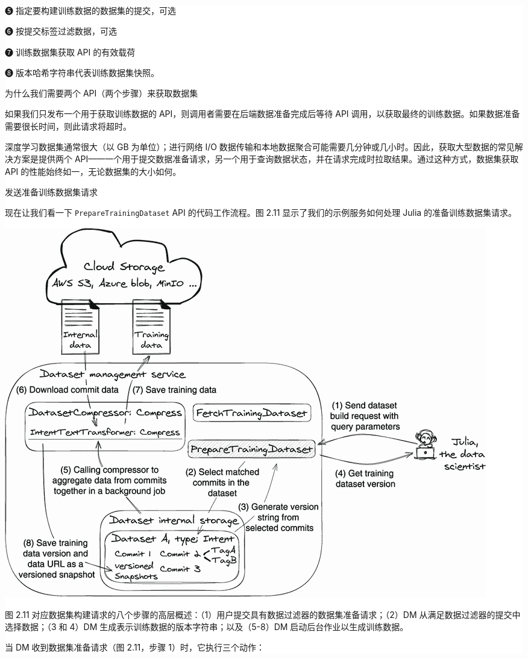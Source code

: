 ❺ 指定要构建训练数据的数据集的提交，可选

❻ 按提交标签过滤数据，可选

❼ 训练数据集获取 API 的有效载荷

❽ 版本哈希字符串代表训练数据集快照。

为什么我们需要两个 API（两个步骤）来获取数据集

如果我们只发布一个用于获取训练数据的 API，则调用者需要在后端数据准备完成后等待 API 调用，以获取最终的训练数据。如果数据准备需要很长时间，则此请求将超时。

深度学习数据集通常很大（以 GB 为单位）；进行网络 I/O 数据传输和本地数据聚合可能需要几分钟或几小时。因此，获取大型数据的常见解决方案是提供两个 API——一个用于提交数据准备请求，另一个用于查询数据状态，并在请求完成时拉取结果。通过这种方式，数据集获取 API 的性能始终如一，无论数据集的大小如何。

发送准备训练数据集请求

现在让我们看一下 `PrepareTrainingDataset` API 的代码工作流程。图 2.11 显示了我们的示例服务如何处理 Julia 的准备训练数据集请求。

![](img/02-11.png)

图 2.11 对应数据集构建请求的八个步骤的高层概述：（1）用户提交具有数据过滤器的数据集准备请求；（2）DM 从满足数据过滤器的提交中选择数据；（3 和 4）DM 生成表示训练数据的版本字符串；以及（5-8）DM 启动后台作业以生成训练数据。

当 DM 收到数据集准备请求（图 2.11，步骤 1）时，它执行三个动作：
